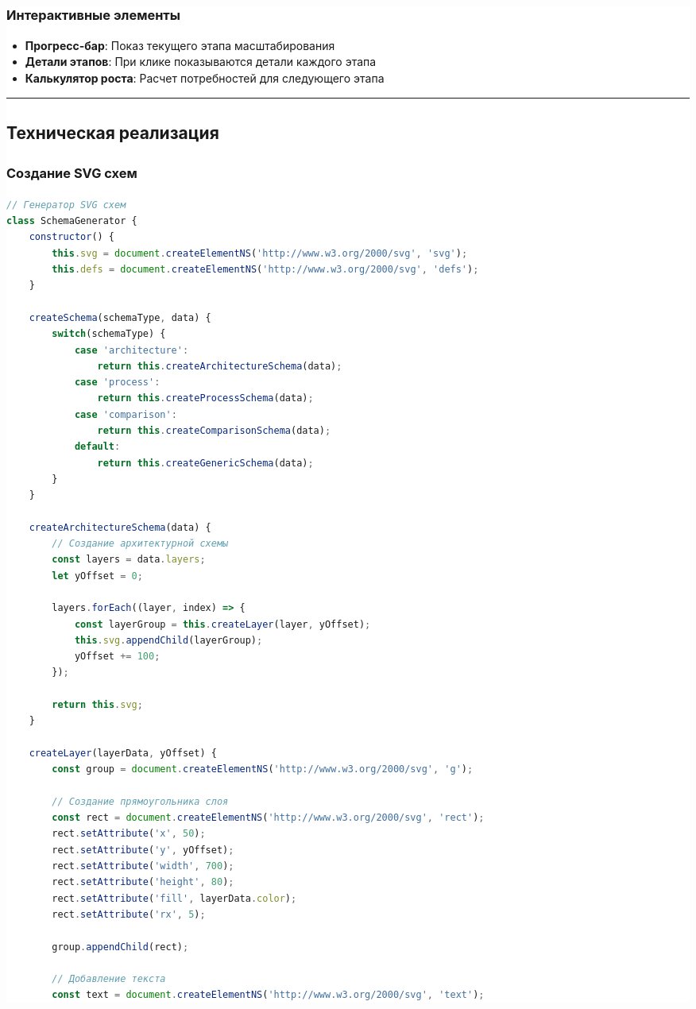 ### Интерактивные элементы

-  **Прогресс-бар**: Показ текущего этапа масштабирования
-  **Детали этапов**: При клике показываются детали каждого этапа
-  **Калькулятор роста**: Расчет потребностей для следующего этапа

---

## Техническая реализация

### Создание SVG схем

```javascript
// Генератор SVG схем
class SchemaGenerator {
    constructor() {
        this.svg = document.createElementNS('http://www.w3.org/2000/svg', 'svg');
        this.defs = document.createElementNS('http://www.w3.org/2000/svg', 'defs');
    }
    
    createSchema(schemaType, data) {
        switch(schemaType) {
            case 'architecture':
                return this.createArchitectureSchema(data);
            case 'process':
                return this.createProcessSchema(data);
            case 'comparison':
                return this.createComparisonSchema(data);
            default:
                return this.createGenericSchema(data);
        }
    }
    
    createArchitectureSchema(data) {
        // Создание архитектурной схемы
        const layers = data.layers;
        let yOffset = 0;
        
        layers.forEach((layer, index) => {
            const layerGroup = this.createLayer(layer, yOffset);
            this.svg.appendChild(layerGroup);
            yOffset += 100;
        });
        
        return this.svg;
    }
    
    createLayer(layerData, yOffset) {
        const group = document.createElementNS('http://www.w3.org/2000/svg', 'g');
        
        // Создание прямоугольника слоя
        const rect = document.createElementNS('http://www.w3.org/2000/svg', 'rect');
        rect.setAttribute('x', 50);
        rect.setAttribute('y', yOffset);
        rect.setAttribute('width', 700);
        rect.setAttribute('height', 80);
        rect.setAttribute('fill', layerData.color);
        rect.setAttribute('rx', 5);
        
        group.appendChild(rect);
        
        // Добавление текста
        const text = document.createElementNS('http://www.w3.org/2000/svg', 'text');
```